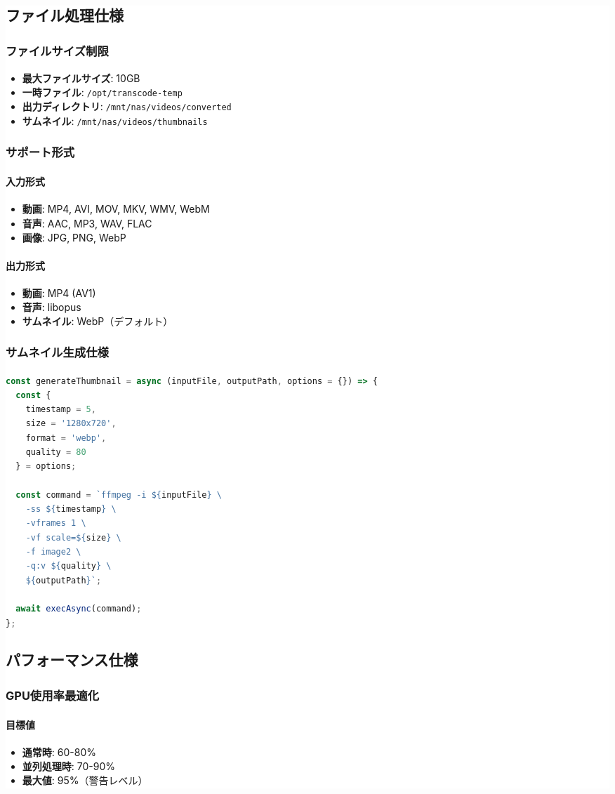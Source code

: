 ## ファイル処理仕様

### ファイルサイズ制限
- **最大ファイルサイズ**: 10GB
- **一時ファイル**: `/opt/transcode-temp`
- **出力ディレクトリ**: `/mnt/nas/videos/converted`
- **サムネイル**: `/mnt/nas/videos/thumbnails`

### サポート形式

#### 入力形式
- **動画**: MP4, AVI, MOV, MKV, WMV, WebM
- **音声**: AAC, MP3, WAV, FLAC
- **画像**: JPG, PNG, WebP

#### 出力形式
- **動画**: MP4 (AV1)
- **音声**: libopus
- **サムネイル**: WebP（デフォルト）

### サムネイル生成仕様

```javascript
const generateThumbnail = async (inputFile, outputPath, options = {}) => {
  const {
    timestamp = 5,
    size = '1280x720',
    format = 'webp',
    quality = 80
  } = options;
  
  const command = `ffmpeg -i ${inputFile} \
    -ss ${timestamp} \
    -vframes 1 \
    -vf scale=${size} \
    -f image2 \
    -q:v ${quality} \
    ${outputPath}`;
    
  await execAsync(command);
};
```

## パフォーマンス仕様

### GPU使用率最適化

#### 目標値
- **通常時**: 60-80%
- **並列処理時**: 70-90%
- **最大値**: 95%（警告レベル）
